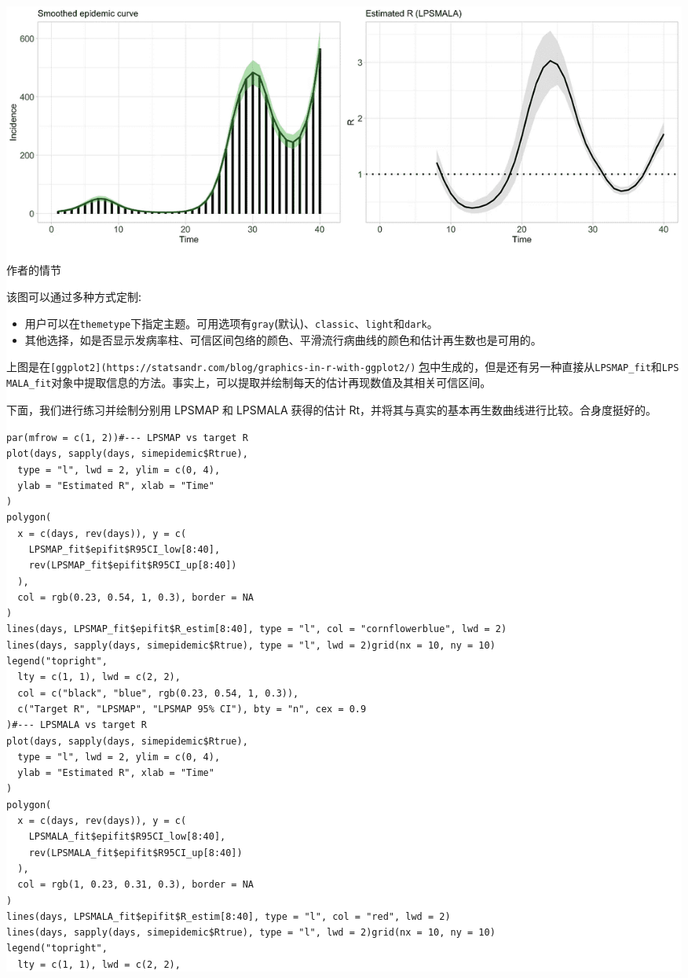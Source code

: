![](img/fcf5febecfb67532203b2f90950bf186.png)

作者的情节

该图可以通过多种方式定制:

*   用户可以在`themetype`下指定主题。可用选项有`gray`(默认)、`classic`、`light`和`dark`。
*   其他选择，如是否显示发病率柱、可信区间包络的颜色、平滑流行病曲线的颜色和估计再生数也是可用的。

上图是在`[ggplot2](https://statsandr.com/blog/graphics-in-r-with-ggplot2/)` [包](https://statsandr.com/blog/graphics-in-r-with-ggplot2/)中生成的，但是还有另一种直接从`LPSMAP_fit`和`LPSMALA_fit`对象中提取信息的方法。事实上，可以提取并绘制每天的估计再现数值及其相关可信区间。

下面，我们进行练习并绘制分别用 LPSMAP 和 LPSMALA 获得的估计 Rt，并将其与真实的基本再生数曲线进行比较。合身度挺好的。

```
par(mfrow = c(1, 2))#--- LPSMAP vs target R
plot(days, sapply(days, simepidemic$Rtrue),
  type = "l", lwd = 2, ylim = c(0, 4),
  ylab = "Estimated R", xlab = "Time"
)
polygon(
  x = c(days, rev(days)), y = c(
    LPSMAP_fit$epifit$R95CI_low[8:40],
    rev(LPSMAP_fit$epifit$R95CI_up[8:40])
  ),
  col = rgb(0.23, 0.54, 1, 0.3), border = NA
)
lines(days, LPSMAP_fit$epifit$R_estim[8:40], type = "l", col = "cornflowerblue", lwd = 2)
lines(days, sapply(days, simepidemic$Rtrue), type = "l", lwd = 2)grid(nx = 10, ny = 10)
legend("topright",
  lty = c(1, 1), lwd = c(2, 2),
  col = c("black", "blue", rgb(0.23, 0.54, 1, 0.3)),
  c("Target R", "LPSMAP", "LPSMAP 95% CI"), bty = "n", cex = 0.9
)#--- LPSMALA vs target R
plot(days, sapply(days, simepidemic$Rtrue),
  type = "l", lwd = 2, ylim = c(0, 4),
  ylab = "Estimated R", xlab = "Time"
)
polygon(
  x = c(days, rev(days)), y = c(
    LPSMALA_fit$epifit$R95CI_low[8:40],
    rev(LPSMALA_fit$epifit$R95CI_up[8:40])
  ),
  col = rgb(1, 0.23, 0.31, 0.3), border = NA
)
lines(days, LPSMALA_fit$epifit$R_estim[8:40], type = "l", col = "red", lwd = 2)
lines(days, sapply(days, simepidemic$Rtrue), type = "l", lwd = 2)grid(nx = 10, ny = 10)
legend("topright",
  lty = c(1, 1), lwd = c(2, 2),
```